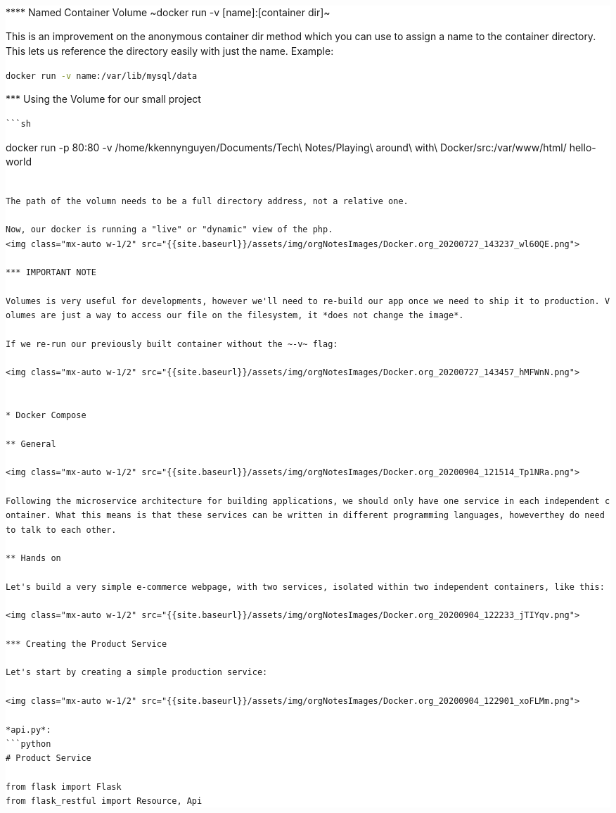**** Named Container Volume ~docker run -v [name]:[container dir]~

This is an improvement on the anonymous container dir method which you can use to assign a name to the container directory. This lets us reference the directory easily with just the name.
Example:
```sh
docker run -v name:/var/lib/mysql/data
```

*** Using the Volume for our small project

	```sh
docker run -p 80:80 -v /home/kkennynguyen/Documents/Tech\ Notes/Playing\ around\ with\ Docker/src:/var/www/html/ hello-world 
```

The path of the volumn needs to be a full directory address, not a relative one.

Now, our docker is running a "live" or "dynamic" view of the php.
<img class="mx-auto w-1/2" src="{{site.baseurl}}/assets/img/orgNotesImages/Docker.org_20200727_143237_wl60QE.png">

*** IMPORTANT NOTE

Volumes is very useful for developments, however we'll need to re-build our app once we need to ship it to production. Volumes are just a way to access our file on the filesystem, it *does not change the image*.

If we re-run our previously built container without the ~-v~ flag:

<img class="mx-auto w-1/2" src="{{site.baseurl}}/assets/img/orgNotesImages/Docker.org_20200727_143457_hMFWnN.png">


* Docker Compose

** General

<img class="mx-auto w-1/2" src="{{site.baseurl}}/assets/img/orgNotesImages/Docker.org_20200904_121514_Tp1NRa.png">

Following the microservice architecture for building applications, we should only have one service in each independent container. What this means is that these services can be written in different programming languages, howeverthey do need to talk to each other.

** Hands on

Let's build a very simple e-commerce webpage, with two services, isolated within two independent containers, like this:

<img class="mx-auto w-1/2" src="{{site.baseurl}}/assets/img/orgNotesImages/Docker.org_20200904_122233_jTIYqv.png">

*** Creating the Product Service

Let's start by creating a simple production service:

<img class="mx-auto w-1/2" src="{{site.baseurl}}/assets/img/orgNotesImages/Docker.org_20200904_122901_xoFLMm.png">

*api.py*:
```python
# Product Service

from flask import Flask
from flask_restful import Resource, Api
```